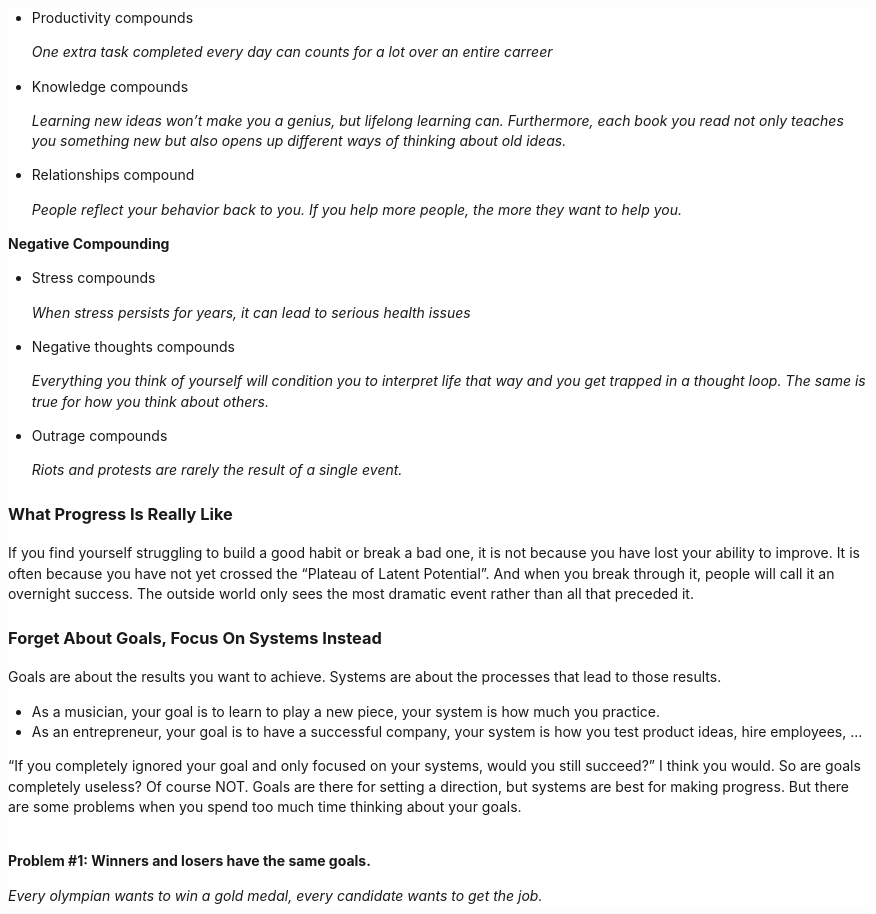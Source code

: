 * Productivity compounds

    _One extra task completed every day can counts for a lot over an entire carreer_



* Knowledge compounds

	_Learning new ideas won’t make you a genius, but lifelong learning can. Furthermore, each book you read not only teaches you something new but also opens up different ways of thinking about old ideas._



* Relationships compound

    _People reflect your behavior back to you. If you help more people, the more they want to help you._


**Negative Compounding**

* Stress compounds

    _When stress persists for years, it can lead to serious health issues_

* Negative thoughts compounds

    _Everything you think of yourself will condition you to interpret life that way and you get trapped in a thought loop. The same is true for how you think about others._

* Outrage compounds

    _Riots and protests are rarely the result of a single event._



### What Progress Is Really Like

If you find yourself struggling to build a good habit or break a bad one, it is not because you have lost your ability to improve. It is often because you have not yet crossed the “Plateau of Latent Potential”. And when you break through it, people will call it an overnight success. The outside world only sees the most dramatic event rather than all that preceded it.

### Forget About Goals, Focus On Systems Instead

Goals are about the results you want to achieve. Systems are about the processes that lead to those results.

* As a musician, your goal is to learn to play a new piece, your system is how much you practice.
* As an entrepreneur, your goal is to have a successful company, your system is how you test product ideas, hire employees, ...

“If you completely ignored your goal and only focused on your systems, would you still succeed?” I think you would. So are goals completely useless? Of course NOT. Goals are there for setting a direction, but systems are best for making progress. But there are some problems when you spend too much time thinking about your goals.<br /><br />

**Problem #1: Winners and losers have the same goals.**

_Every olympian wants to win a gold medal, every candidate wants to get the job._
